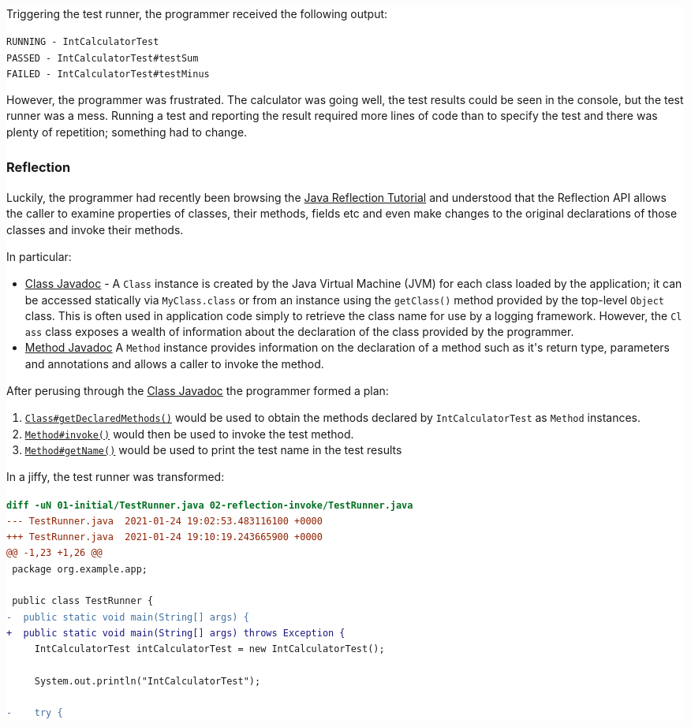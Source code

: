 Triggering the test runner, the programmer received the following output:

```shell
RUNNING - IntCalculatorTest
PASSED - IntCalculatorTest#testSum
FAILED - IntCalculatorTest#testMinus
```

However, the programmer was frustrated. The calculator was going well, the test results could be seen in the console, 
but the test runner was a mess. Running a test and reporting the result required more lines of code than to specify the
test and there was plenty of repetition; something had to change.

### Reflection

Luckily, the programmer had recently been browsing the [Java Reflection Tutorial](https://docs.oracle.com/javase/tutorial/reflect/index.html)
and understood that the Reflection API allows the caller to examine properties of classes, their methods, fields etc
and even make changes to the original declarations of those classes and invoke their methods.

In particular:
- [Class Javadoc](https://docs.oracle.com/en/java/javase/11/docs/api/java.base/java/lang/Class.html) - A `Class` instance is 
created by the Java Virtual Machine (JVM) for each class loaded by the application; it can be accessed statically via `MyClass.class` or from
an instance using the `getClass()` method provided by the top-level `Object` class. This is often used in application code simply to retrieve the class name for use by a logging framework.
However, the `Class` class exposes a wealth of information about the declaration of the class provided by the programmer. 
- [Method Javadoc](https://docs.oracle.com/en/java/javase/11/docs/api/java.base/java/lang/reflect/Method.html) A `Method` instance
provides information on the declaration of a method such as it's return type, parameters and annotations and allows a caller
to invoke the method.



After perusing through the [Class Javadoc](https://docs.oracle.com/en/java/javase/11/docs/api/java.base/java/lang/Class.html) the programmer formed a plan:
1. [`Class#getDeclaredMethods()`](https://docs.oracle.com/en/java/javase/11/docs/api/java.base/java/lang/Class.html#getDeclaredMethods()) would be used
to obtain the methods declared by `IntCalculatorTest` as `Method` instances.
1. [`Method#invoke()`](https://docs.oracle.com/en/java/javase/11/docs/api/java.base/java/lang/reflect/Method.html#invoke(java.lang.Object,java.lang.Object...)) 
would then be used to invoke the test method.
1. [`Method#getName()`](https://docs.oracle.com/en/java/javase/11/docs/api/java.base/java/lang/reflect/Method.html#getName()) would be used to print the test name
in the test results

In a jiffy, the test runner was transformed:
```diff
diff -uN 01-initial/TestRunner.java 02-reflection-invoke/TestRunner.java
--- TestRunner.java  2021-01-24 19:02:53.483116100 +0000
+++ TestRunner.java  2021-01-24 19:10:19.243665900 +0000
@@ -1,23 +1,26 @@
 package org.example.app;

 public class TestRunner {
-  public static void main(String[] args) {
+  public static void main(String[] args) throws Exception {
     IntCalculatorTest intCalculatorTest = new IntCalculatorTest();

     System.out.println("IntCalculatorTest");

-    try {
```